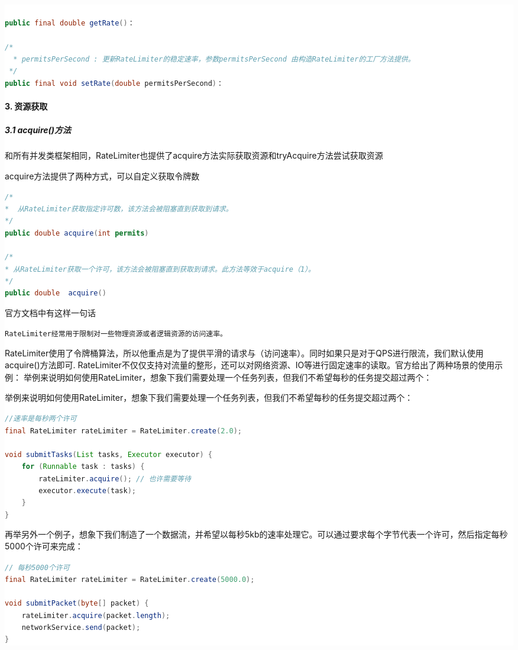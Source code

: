 ```java

public final double getRate()：

/*
  * permitsPerSecond : 更新RateLimiter的稳定速率，参数permitsPerSecond 由构造RateLimiter的工厂方法提供。
 */
public final void setRate(double permitsPerSecond)：

```
#### 3. 资源获取
##### 3.1 acquire()方法
和所有并发类框架相同，RateLimiter也提供了acquire方法实际获取资源和tryAcquire方法尝试获取资源

acquire方法提供了两种方式，可以自定义获取令牌数

```java
/*
*  从RateLimiter获取指定许可数，该方法会被阻塞直到获取到请求。
*/
public double acquire(int permits)

/*
* 从RateLimiter获取一个许可，该方法会被阻塞直到获取到请求。此方法等效于acquire（1）。
*/
public double  acquire()
```

官方文档中有这样一句话
    
    RateLimiter经常用于限制对一些物理资源或者逻辑资源的访问速率。

RateLimiter使用了令牌桶算法，所以他重点是为了提供平滑的请求与（访问速率）。同时如果只是对于QPS进行限流，我们默认使用acquire()方法即可.
RateLimiter不仅仅支持对流量的整形，还可以对网络资源、IO等进行固定速率的读取。官方给出了两种场景的使用示例：
举例来说明如何使用RateLimiter，想象下我们需要处理一个任务列表，但我们不希望每秒的任务提交超过两个：

举例来说明如何使用RateLimiter，想象下我们需要处理一个任务列表，但我们不希望每秒的任务提交超过两个：

```java
//速率是每秒两个许可
final RateLimiter rateLimiter = RateLimiter.create(2.0);

void submitTasks(List tasks, Executor executor) {
    for (Runnable task : tasks) {
        rateLimiter.acquire(); // 也许需要等待
        executor.execute(task);
    }
}
```

再举另外一个例子，想象下我们制造了一个数据流，并希望以每秒5kb的速率处理它。可以通过要求每个字节代表一个许可，然后指定每秒5000个许可来完成：

```java
// 每秒5000个许可
final RateLimiter rateLimiter = RateLimiter.create(5000.0); 

void submitPacket(byte[] packet) {
    rateLimiter.acquire(packet.length);
    networkService.send(packet);
}
```
